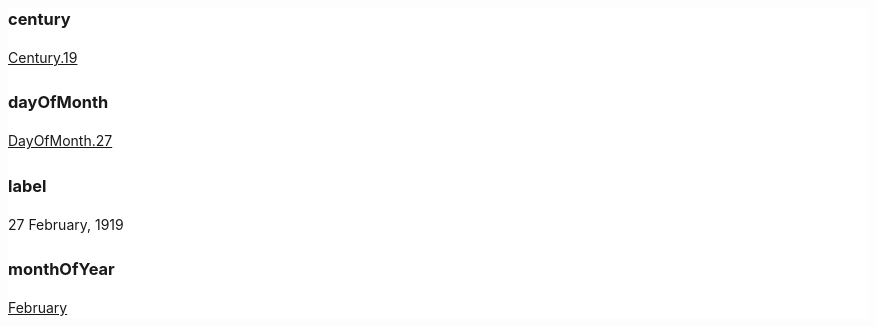 ### century


[Century.19](#Century.19)

### dayOfMonth


[DayOfMonth.27](#DayOfMonth.27)

### label


27 February, 1919

### monthOfYear


[February](#February)